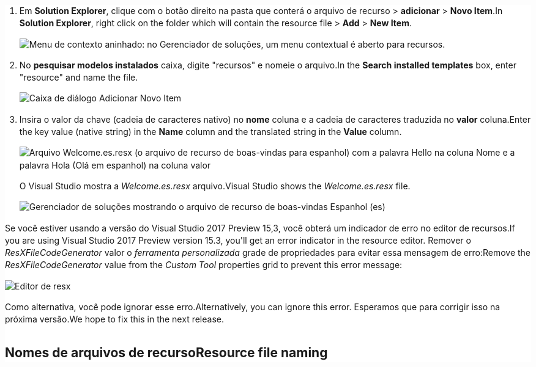 1. <span data-ttu-id="b36d8-184">Em **Solution Explorer**, clique com o botão direito na pasta que conterá o arquivo de recurso > **adicionar** > **Novo Item**.</span><span class="sxs-lookup"><span data-stu-id="b36d8-184">In **Solution Explorer**, right click on the folder which will contain the resource file > **Add** > **New Item**.</span></span>

    ![Menu de contexto aninhado: no Gerenciador de soluções, um menu contextual é aberto para recursos.](localization/_static/newi.png)

2. <span data-ttu-id="b36d8-187">No **pesquisar modelos instalados** caixa, digite "recursos" e nomeie o arquivo.</span><span class="sxs-lookup"><span data-stu-id="b36d8-187">In the **Search installed templates** box, enter "resource" and name the file.</span></span>

    ![Caixa de diálogo Adicionar Novo Item](localization/_static/res.png)

3. <span data-ttu-id="b36d8-189">Insira o valor da chave (cadeia de caracteres nativo) no **nome** coluna e a cadeia de caracteres traduzida no **valor** coluna.</span><span class="sxs-lookup"><span data-stu-id="b36d8-189">Enter the key value (native string) in the **Name** column and the translated string in the **Value** column.</span></span>

    ![Arquivo Welcome.es.resx (o arquivo de recurso de boas-vindas para espanhol) com a palavra Hello na coluna Nome e a palavra Hola (Olá em espanhol) na coluna valor](localization/_static/hola.png)

    <span data-ttu-id="b36d8-191">O Visual Studio mostra a *Welcome.es.resx* arquivo.</span><span class="sxs-lookup"><span data-stu-id="b36d8-191">Visual Studio shows the *Welcome.es.resx* file.</span></span>

    ![Gerenciador de soluções mostrando o arquivo de recurso de boas-vindas Espanhol (es)](localization/_static/se.png)

<a name="error"></a>

<span data-ttu-id="b36d8-193">Se você estiver usando a versão do Visual Studio 2017 Preview 15,3, você obterá um indicador de erro no editor de recursos.</span><span class="sxs-lookup"><span data-stu-id="b36d8-193">If you are using Visual Studio 2017 Preview version 15.3, you'll get an error indicator in the resource editor.</span></span> <span data-ttu-id="b36d8-194">Remover o *ResXFileCodeGenerator* valor o *ferramenta personalizada* grade de propriedades para evitar essa mensagem de erro:</span><span class="sxs-lookup"><span data-stu-id="b36d8-194">Remove the *ResXFileCodeGenerator*  value from the *Custom Tool* properties grid to prevent this error message:</span></span>

![Editor de resx](localization/_static/err.png)

<span data-ttu-id="b36d8-196">Como alternativa, você pode ignorar esse erro.</span><span class="sxs-lookup"><span data-stu-id="b36d8-196">Alternatively, you can ignore this error.</span></span> <span data-ttu-id="b36d8-197">Esperamos que para corrigir isso na próxima versão.</span><span class="sxs-lookup"><span data-stu-id="b36d8-197">We hope to fix this in the next release.</span></span>

## <a name="resource-file-naming"></a><span data-ttu-id="b36d8-198">Nomes de arquivos de recurso</span><span class="sxs-lookup"><span data-stu-id="b36d8-198">Resource file naming</span></span>
